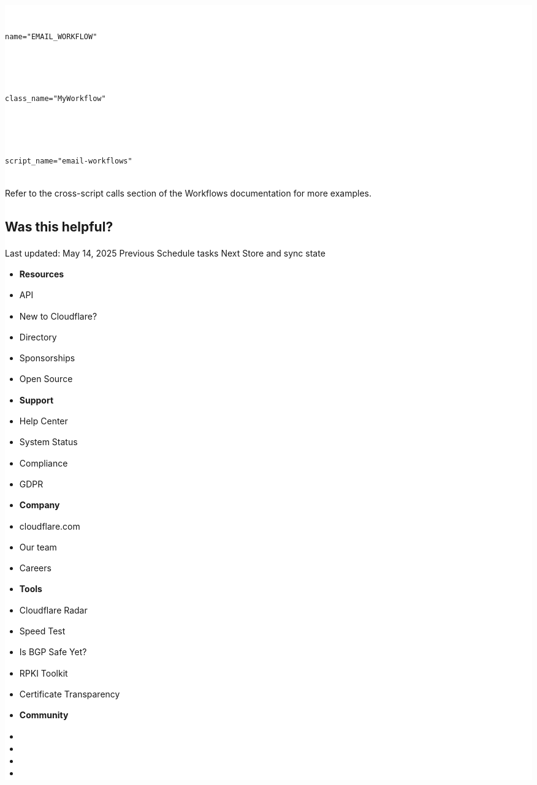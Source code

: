 ```


name="EMAIL_WORKFLOW"




class_name="MyWorkflow"




script_name="email-workflows"


```

Refer to the cross-script calls section of the Workflows documentation for more examples.
## Was this helpful?
[](https://github.com/cloudflare/cloudflare-docs/edit/production/src/content/docs/agents/api-reference/run-workflows.mdx)
Last updated: May 14, 2025
 Previous 
Schedule tasks Next 
Store and sync state 
 * **Resources**
 * API 
 * New to Cloudflare? 
 * Directory 
 * Sponsorships 
 * Open Source 

 * **Support**
 * Help Center 
 * System Status 
 * Compliance 
 * GDPR 

 * **Company**
 * cloudflare.com 
 * Our team 
 * Careers 

 * **Tools**
 * Cloudflare Radar 
 * Speed Test 
 * Is BGP Safe Yet? 
 * RPKI Toolkit 
 * Certificate Transparency 

 * **Community**
 * 
 * 
 * 
 * 
